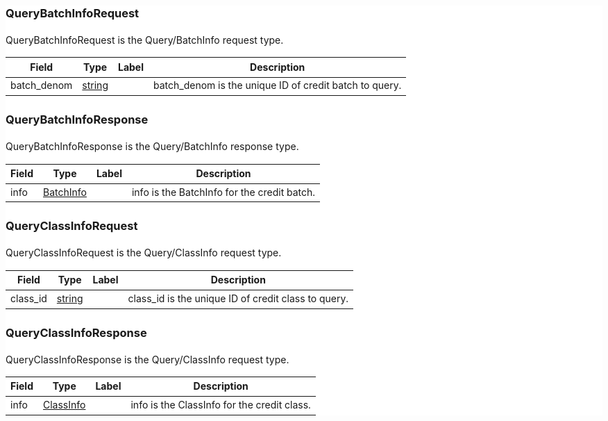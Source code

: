 




<a name="regen.ecocredit.v1alpha1.QueryBatchInfoRequest"></a>

### QueryBatchInfoRequest
QueryBatchInfoRequest is the Query/BatchInfo request type.


| Field | Type | Label | Description |
| ----- | ---- | ----- | ----------- |
| batch_denom | [string](#string) |  | batch_denom is the unique ID of credit batch to query. |






<a name="regen.ecocredit.v1alpha1.QueryBatchInfoResponse"></a>

### QueryBatchInfoResponse
QueryBatchInfoResponse is the Query/BatchInfo response type.


| Field | Type | Label | Description |
| ----- | ---- | ----- | ----------- |
| info | [BatchInfo](#regen.ecocredit.v1alpha1.BatchInfo) |  | info is the BatchInfo for the credit batch. |






<a name="regen.ecocredit.v1alpha1.QueryClassInfoRequest"></a>

### QueryClassInfoRequest
QueryClassInfoRequest is the Query/ClassInfo request type.


| Field | Type | Label | Description |
| ----- | ---- | ----- | ----------- |
| class_id | [string](#string) |  | class_id is the unique ID of credit class to query. |






<a name="regen.ecocredit.v1alpha1.QueryClassInfoResponse"></a>

### QueryClassInfoResponse
QueryClassInfoResponse is the Query/ClassInfo request type.


| Field | Type | Label | Description |
| ----- | ---- | ----- | ----------- |
| info | [ClassInfo](#regen.ecocredit.v1alpha1.ClassInfo) |  | info is the ClassInfo for the credit class. |



